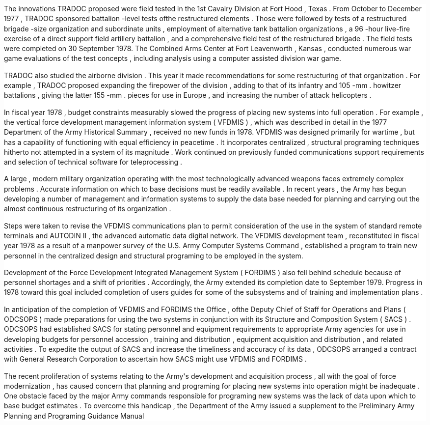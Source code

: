 The innovations TRADOC proposed were field tested in the 1st Cavalry Division at Fort Hood , Texas . From October to December 1977 , TRADOC sponsored battalion -level tests ofthe restructured elements . Those were followed by tests of a restructured brigade -size organization and subordinate units , employment of alternative tank battalion organizations , a 96 -hour live-fire exercise of a direct support field artillery battalion , and a comprehensive field test of the restructured brigade . The field tests were completed on 30 September 1978. The Combined Arms Center at Fort Leavenworth , Kansas , conducted numerous war game evaluations of the test concepts , including analysis using a computer assisted division war game.

TRADOC also studied the airborne division . This year it made recommendations for some restructuring of that organization . For example , TRADOC proposed expanding the firepower of the division , adding to that of its infantry and 105 -mm . howitzer battalions , giving the latter 155 -mm . pieces for use in Europe , and increasing the number of attack helicopters .

In fiscal year 1978 , budget constraints measurably slowed the progress of placing new systems into full operation . For example , the vertical force development management information system ( VFDMIS ) , which was described in detail in the 1977 Department of the Army Historical Summary , received no new funds in 1978. VFDMIS was designed primarily for wartime , but has a capability of functioning with equal efficiency in peacetime . It incorporates centralized , structural programing techniques hitherto not attempted in a system of its magnitude . Work continued on previously funded communications support requirements and selection of technical software for teleprocessing .

A large , modern military organization operating with the most technologically advanced weapons faces extremely complex problems . Accurate information on which to base decisions must be readily available . In recent years , the Army has begun developing a number of management and information systems to supply the data base needed for planning and carrying out the almost continuous restructuring of its organization .



Steps were taken to revise the VFDMIS communications plan to permit consideration of the use in the system of standard remote terminals and AUTODIN II , the advanced automatic data digital network. The VFDMIS development team , reconstituted in fiscal year 1978 as a result of a manpower survey of the U.S. Army Computer Systems Command , established a program to train new personnel in the centralized design and structural programing to be employed in the system.

Development of the Force Development Integrated Management System ( FORDIMS ) also fell behind schedule because of personnel shortages and a shift of priorities . Accordingly, the Army extended its completion date to September 1979. Progress in 1978 toward this goal included completion of users guides for some of the subsystems and of training and implementation plans .

In anticipation of the completion of VFDMIS and FORDIMS the Office , ofthe Deputy Chief of Staff for Operations and Plans ( ODCSOPS ) made preparations for using the two systems in conjunction with its Structure and Composition System ( SACS ) . ODCSOPS had established SACS for stating personnel and equipment requirements to appropriate Army agencies for use in developing budgets for personnel accession , training and distribution , equipment acquisition and distribution , and related activities . To expedite the output of SACS and increase the timeliness and accuracy of its data , ODCSOPS arranged a contract with General Research Corporation to ascertain how SACS might use VFDMIS and FORDIMS .

The recent proliferation of systems relating to the Army's development and acquisition process , all with the goal of force modernization , has caused concern that planning and programing for placing new systems into operation might be inadequate . One obstacle faced by the major Army commands responsible for programing new systems was the lack of data upon which to base budget estimates . To overcome this handicap , the Department of the Army issued a supplement to the Preliminary Army Planning and Programing Guidance Manual
